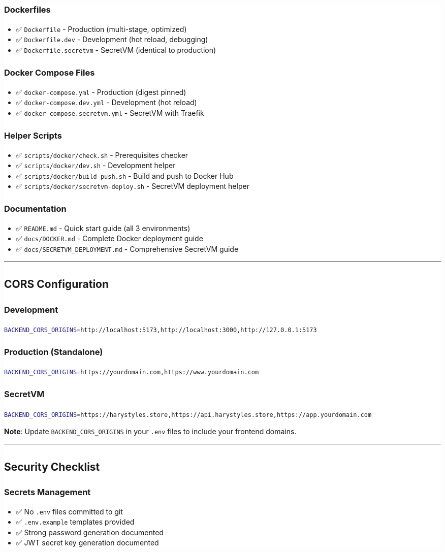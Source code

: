 ### Dockerfiles
- ✅ `Dockerfile` - Production (multi-stage, optimized)
- ✅ `Dockerfile.dev` - Development (hot reload, debugging)
- ✅ `Dockerfile.secretvm` - SecretVM (identical to production)

### Docker Compose Files
- ✅ `docker-compose.yml` - Production (digest pinned)
- ✅ `docker-compose.dev.yml` - Development (hot reload)
- ✅ `docker-compose.secretvm.yml` - SecretVM with Traefik

### Helper Scripts
- ✅ `scripts/docker/check.sh` - Prerequisites checker
- ✅ `scripts/docker/dev.sh` - Development helper
- ✅ `scripts/docker/build-push.sh` - Build and push to Docker Hub
- ✅ `scripts/docker/secretvm-deploy.sh` - SecretVM deployment helper

### Documentation
- ✅ `README.md` - Quick start guide (all 3 environments)
- ✅ `docs/DOCKER.md` - Complete Docker deployment guide
- ✅ `docs/SECRETVM_DEPLOYMENT.md` - Comprehensive SecretVM guide

---

## CORS Configuration

### Development
```bash
BACKEND_CORS_ORIGINS=http://localhost:5173,http://localhost:3000,http://127.0.0.1:5173
```

### Production (Standalone)
```bash
BACKEND_CORS_ORIGINS=https://yourdomain.com,https://www.yourdomain.com
```

### SecretVM
```bash
BACKEND_CORS_ORIGINS=https://harystyles.store,https://api.harystyles.store,https://app.yourdomain.com
```

**Note**: Update `BACKEND_CORS_ORIGINS` in your `.env` files to include your frontend domains.

---

## Security Checklist

### Secrets Management
- ✅ No `.env` files committed to git
- ✅ `.env.example` templates provided
- ✅ Strong password generation documented
- ✅ JWT secret key generation documented
